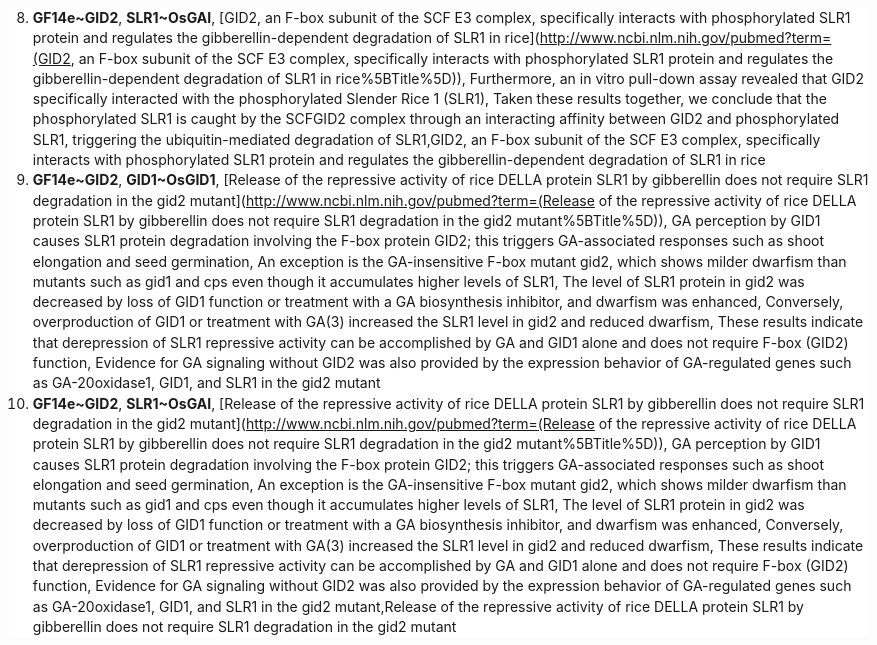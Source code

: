 8. __GF14e~GID2__, __SLR1~OsGAI__, [GID2, an F-box subunit of the SCF E3 complex, specifically interacts with phosphorylated SLR1 protein and regulates the gibberellin-dependent degradation of SLR1 in rice](http://www.ncbi.nlm.nih.gov/pubmed?term=(GID2, an F-box subunit of the SCF E3 complex, specifically interacts with phosphorylated SLR1 protein and regulates the gibberellin-dependent degradation of SLR1 in rice%5BTitle%5D)),  Furthermore, an in vitro pull-down assay revealed that GID2 specifically interacted with the phosphorylated Slender Rice 1 (SLR1), Taken these results together, we conclude that the phosphorylated SLR1 is caught by the SCFGID2 complex through an interacting affinity between GID2 and phosphorylated SLR1, triggering the ubiquitin-mediated degradation of SLR1,GID2, an F-box subunit of the SCF E3 complex, specifically interacts with phosphorylated SLR1 protein and regulates the gibberellin-dependent degradation of SLR1 in rice
9. __GF14e~GID2__, __GID1~OsGID1__, [Release of the repressive activity of rice DELLA protein SLR1 by gibberellin does not require SLR1 degradation in the gid2 mutant](http://www.ncbi.nlm.nih.gov/pubmed?term=(Release of the repressive activity of rice DELLA protein SLR1 by gibberellin does not require SLR1 degradation in the gid2 mutant%5BTitle%5D)),  GA perception by GID1 causes SLR1 protein degradation involving the F-box protein GID2; this triggers GA-associated responses such as shoot elongation and seed germination, An exception is the GA-insensitive F-box mutant gid2, which shows milder dwarfism than mutants such as gid1 and cps even though it accumulates higher levels of SLR1, The level of SLR1 protein in gid2 was decreased by loss of GID1 function or treatment with a GA biosynthesis inhibitor, and dwarfism was enhanced, Conversely, overproduction of GID1 or treatment with GA(3) increased the SLR1 level in gid2 and reduced dwarfism, These results indicate that derepression of SLR1 repressive activity can be accomplished by GA and GID1 alone and does not require F-box (GID2) function, Evidence for GA signaling without GID2 was also provided by the expression behavior of GA-regulated genes such as GA-20oxidase1, GID1, and SLR1 in the gid2 mutant
10. __GF14e~GID2__, __SLR1~OsGAI__, [Release of the repressive activity of rice DELLA protein SLR1 by gibberellin does not require SLR1 degradation in the gid2 mutant](http://www.ncbi.nlm.nih.gov/pubmed?term=(Release of the repressive activity of rice DELLA protein SLR1 by gibberellin does not require SLR1 degradation in the gid2 mutant%5BTitle%5D)),  GA perception by GID1 causes SLR1 protein degradation involving the F-box protein GID2; this triggers GA-associated responses such as shoot elongation and seed germination, An exception is the GA-insensitive F-box mutant gid2, which shows milder dwarfism than mutants such as gid1 and cps even though it accumulates higher levels of SLR1, The level of SLR1 protein in gid2 was decreased by loss of GID1 function or treatment with a GA biosynthesis inhibitor, and dwarfism was enhanced, Conversely, overproduction of GID1 or treatment with GA(3) increased the SLR1 level in gid2 and reduced dwarfism, These results indicate that derepression of SLR1 repressive activity can be accomplished by GA and GID1 alone and does not require F-box (GID2) function, Evidence for GA signaling without GID2 was also provided by the expression behavior of GA-regulated genes such as GA-20oxidase1, GID1, and SLR1 in the gid2 mutant,Release of the repressive activity of rice DELLA protein SLR1 by gibberellin does not require SLR1 degradation in the gid2 mutant


